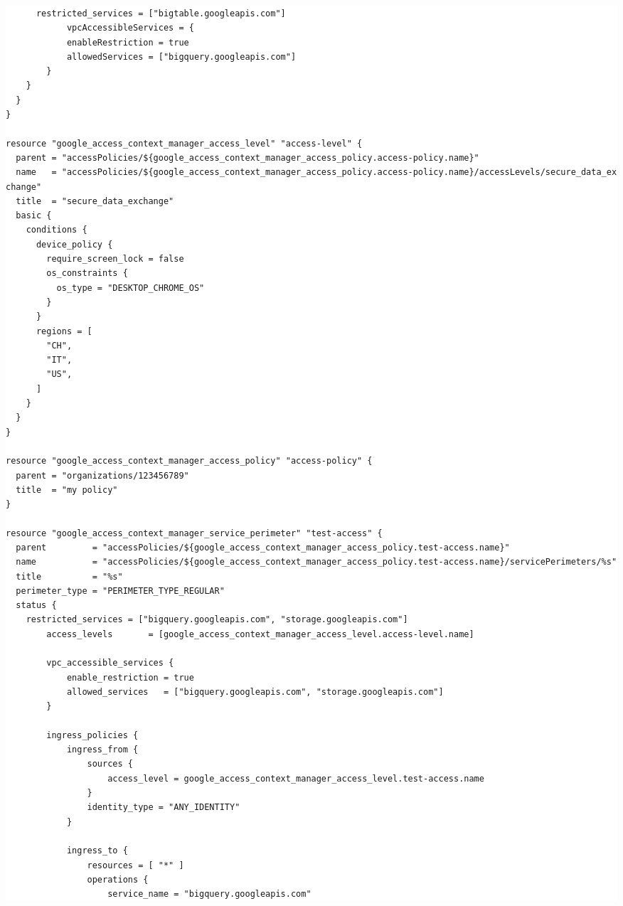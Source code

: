 ```hcl
      restricted_services = ["bigtable.googleapis.com"]
      		vpcAccessibleServices = {
			enableRestriction = true
			allowedServices = ["bigquery.googleapis.com"]
		}
    }
  }
}

resource "google_access_context_manager_access_level" "access-level" {
  parent = "accessPolicies/${google_access_context_manager_access_policy.access-policy.name}"
  name   = "accessPolicies/${google_access_context_manager_access_policy.access-policy.name}/accessLevels/secure_data_exchange"
  title  = "secure_data_exchange"
  basic {
    conditions {
      device_policy {
        require_screen_lock = false
        os_constraints {
          os_type = "DESKTOP_CHROME_OS"
        }
      }
      regions = [
        "CH",
        "IT",
        "US",
      ]
    }
  }
}

resource "google_access_context_manager_access_policy" "access-policy" {
  parent = "organizations/123456789"
  title  = "my policy"
}

resource "google_access_context_manager_service_perimeter" "test-access" {
  parent         = "accessPolicies/${google_access_context_manager_access_policy.test-access.name}"
  name           = "accessPolicies/${google_access_context_manager_access_policy.test-access.name}/servicePerimeters/%s"
  title          = "%s"
  perimeter_type = "PERIMETER_TYPE_REGULAR"
  status {
    restricted_services = ["bigquery.googleapis.com", "storage.googleapis.com"]
		access_levels       = [google_access_context_manager_access_level.access-level.name]

		vpc_accessible_services {
			enable_restriction = true
			allowed_services   = ["bigquery.googleapis.com", "storage.googleapis.com"]
		}

		ingress_policies {
			ingress_from {
				sources {
					access_level = google_access_context_manager_access_level.test-access.name
				}
				identity_type = "ANY_IDENTITY"
			}

			ingress_to {
				resources = [ "*" ]
				operations {
					service_name = "bigquery.googleapis.com"
```
